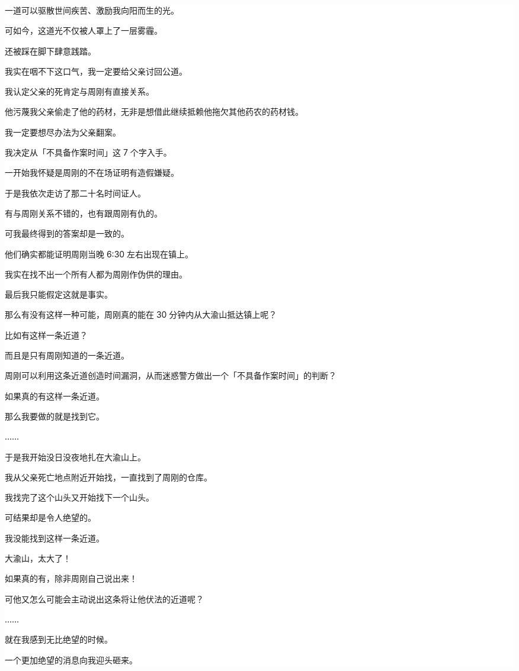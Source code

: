 一道可以驱散世间疾苦、激励我向阳而生的光。

可如今，这道光不仅被人罩上了一层雾霾。

还被踩在脚下肆意践踏。

我实在咽不下这口气，我一定要给父亲讨回公道。

我认定父亲的死肯定与周刚有直接关系。

他污蔑我父亲偷走了他的药材，无非是想借此继续抵赖他拖欠其他药农的药材钱。

我一定要想尽办法为父亲翻案。

我决定从「不具备作案时间」这 7 个字入手。

一开始我怀疑是周刚的不在场证明有造假嫌疑。

于是我依次走访了那二十名时间证人。

有与周刚关系不错的，也有跟周刚有仇的。

可我最终得到的答案却是一致的。

他们确实都能证明周刚当晚 6:30 左右出现在镇上。

我实在找不出一个所有人都为周刚作伪供的理由。

最后我只能假定这就是事实。

那么有没有这样一种可能，周刚真的能在 30 分钟内从大渝山抵达镇上呢？

比如有这样一条近道？

而且是只有周刚知道的一条近道。

周刚可以利用这条近道创造时间漏洞，从而迷惑警方做出一个「不具备作案时间」的判断？

如果真的有这样一条近道。

那么我要做的就是找到它。

……

于是我开始没日没夜地扎在大渝山上。

我从父亲死亡地点附近开始找，一直找到了周刚的仓库。

我找完了这个山头又开始找下一个山头。

可结果却是令人绝望的。

我没能找到这样一条近道。

大渝山，太大了！

如果真的有，除非周刚自己说出来！

可他又怎么可能会主动说出这条将让他伏法的近道呢？

……

就在我感到无比绝望的时候。

一个更加绝望的消息向我迎头砸来。
